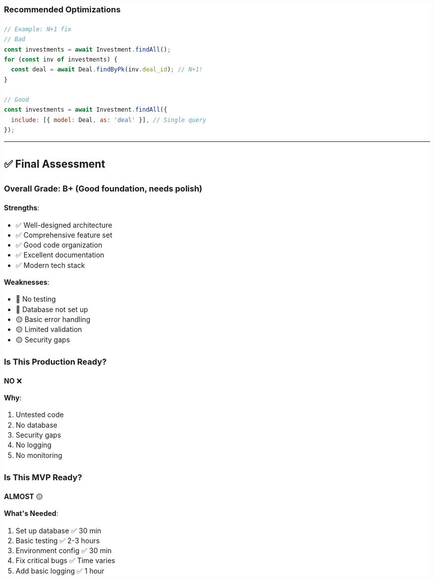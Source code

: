 ### Recommended Optimizations

```javascript
// Example: N+1 fix
// Bad
const investments = await Investment.findAll();
for (const inv of investments) {
  const deal = await Deal.findByPk(inv.deal_id); // N+1!
}

// Good
const investments = await Investment.findAll({
  include: [{ model: Deal, as: 'deal' }], // Single query
});
```

---

## ✅ Final Assessment

### Overall Grade: **B+** (Good foundation, needs polish)

**Strengths**:
- ✅ Well-designed architecture
- ✅ Comprehensive feature set
- ✅ Good code organization
- ✅ Excellent documentation
- ✅ Modern tech stack

**Weaknesses**:
- 🔴 No testing
- 🔴 Database not set up
- 🟡 Basic error handling
- 🟡 Limited validation
- 🟡 Security gaps

### Is This Production Ready?

**NO** ❌

**Why**:
1. Untested code
2. No database
3. Security gaps
4. No logging
5. No monitoring

### Is This MVP Ready?

**ALMOST** 🟡

**What's Needed**:
1. Set up database ✅ 30 min
2. Basic testing ✅ 2-3 hours
3. Environment config ✅ 30 min
4. Fix critical bugs ✅ Time varies
5. Add basic logging ✅ 1 hour
